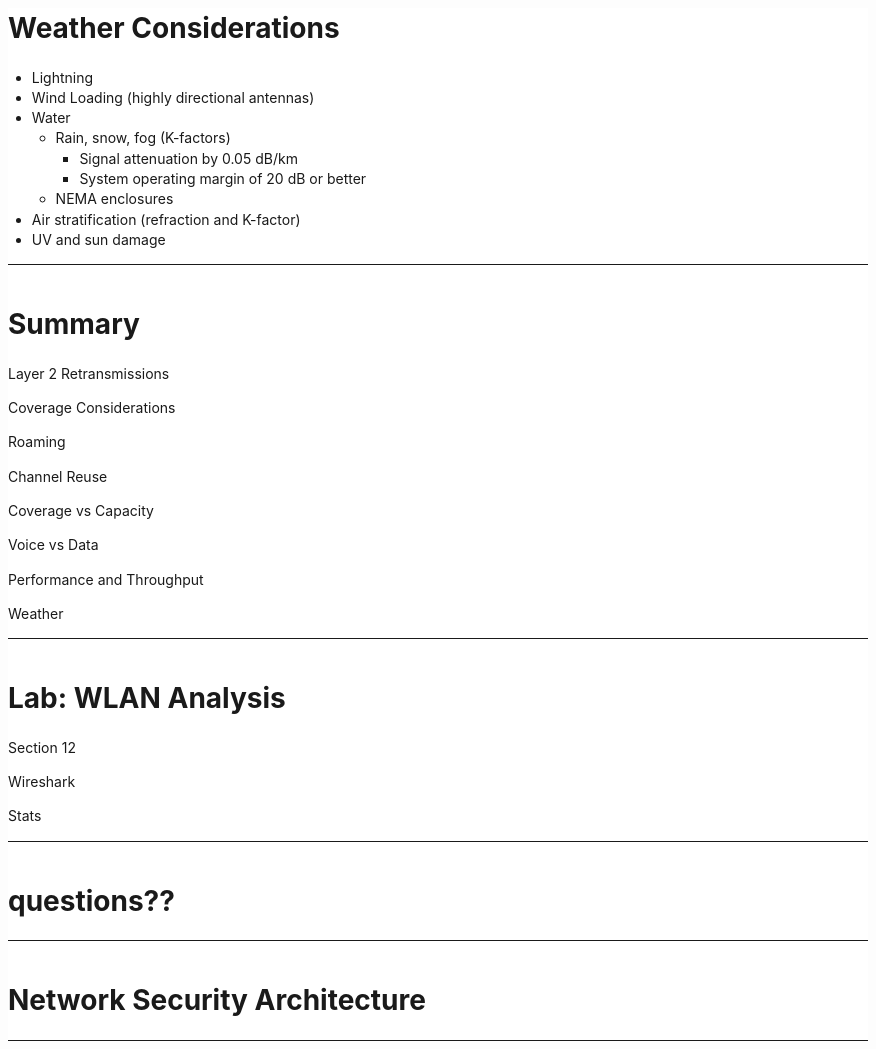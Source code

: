 
# Weather Considerations

* Lightning
* Wind Loading \(highly directional antennas\)
* Water
  * Rain\, snow\, fog \(K\-factors\)
    * Signal attenuation by 0\.05 dB/km
    * System operating margin of 20 dB or better
  * NEMA enclosures
* Air stratification \(refraction and K\-factor\)
* UV and sun damage

---

# Summary

Layer 2 Retransmissions

Coverage Considerations

Roaming

Channel Reuse

Coverage vs Capacity

Voice vs Data

Performance and Throughput

Weather

---

# Lab: WLAN Analysis

Section 12

Wireshark

Stats

---

# questions??

---

# Network Security Architecture

---
